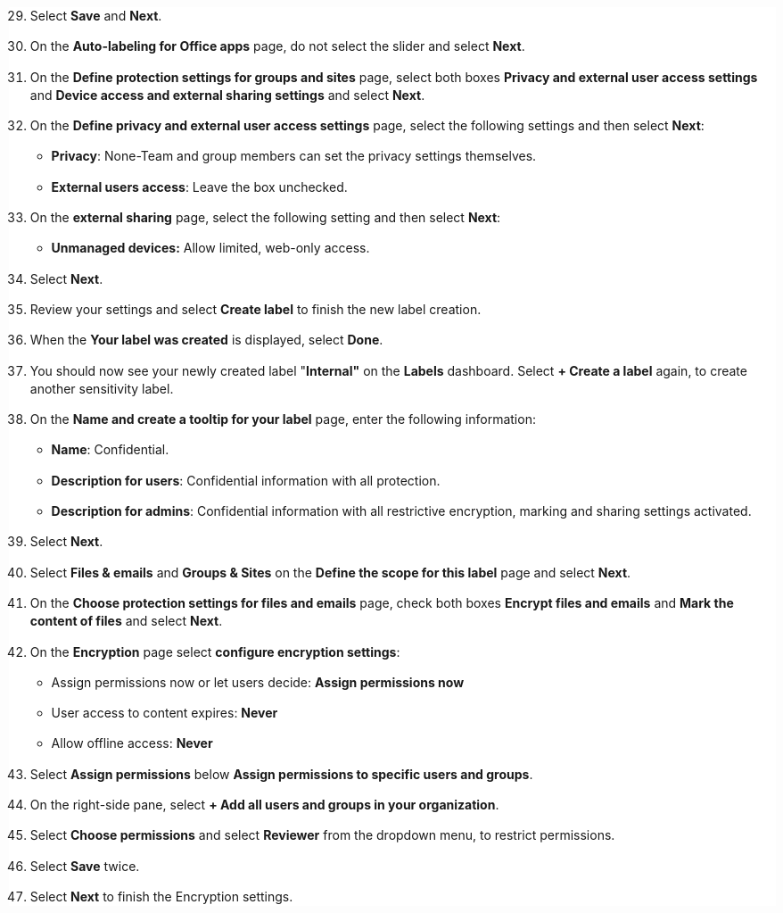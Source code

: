 29. Select **Save** and **Next**.

30. On the **Auto-labeling for Office apps** page, do not select the slider and select **Next**.

31. On the **Define protection settings for groups and sites** page, select both boxes **Privacy and external user access settings** and **Device access and external sharing settings** and select **Next**.

32. On the **Define privacy and external user access settings** page, select the following settings and then select **Next**:

	- **Privacy**: None-Team and group members can set the privacy settings themselves.

	- **External users access**: Leave the box unchecked.

33. On the **external sharing** page, select the following setting and then select **Next**:

	- **Unmanaged devices:** Allow limited, web-only access.

34. Select **Next**.

35. Review your settings and select **Create label** to finish the new label creation.

36. When the **Your label was created** is displayed, select **Done**.

37. You should now see your newly created label "**Internal"** on the **Labels** dashboard. Select **+ Create a label** again, to create another sensitivity label.

38. On the **Name and create a tooltip for your label** page, enter the following information:

	- **Name**: Confidential.

	- **Description for users**: Confidential information with all protection.

	- **Description for admins**: Confidential information with all restrictive encryption, marking and sharing settings activated.

39. Select **Next**.

40. Select **Files &amp; emails** and **Groups &amp; Sites** on the **Define the scope for this label** page and select **Next**.

41. On the **Choose protection settings for files and emails** page, check both boxes **Encrypt files and emails** and **Mark the content of files** and select **Next**.

42. On the **Encryption** page select **configure encryption settings**:

	- Assign permissions now or let users decide: **Assign permissions now**

	- User access to content expires: **Never**

	- Allow offline access: **Never**

43. Select **Assign permissions** below **Assign permissions to specific users and groups**.

44. On the right-side pane, select **+ Add all users and groups in your organization**.

45. Select **Choose permissions** and select **Reviewer** from the dropdown menu, to restrict permissions.

46. Select **Save** twice.

47. Select **Next** to finish the Encryption settings.
